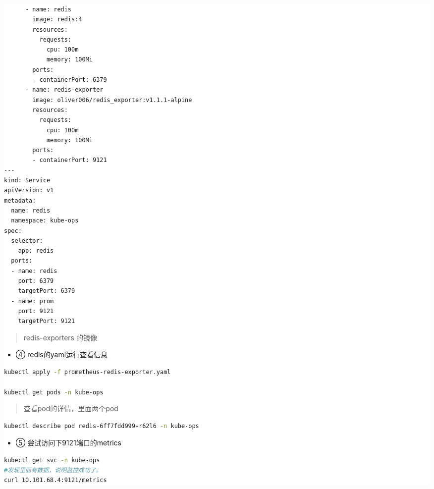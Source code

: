 ``` bash
      - name: redis
        image: redis:4
        resources:
          requests:
            cpu: 100m
            memory: 100Mi
        ports:
        - containerPort: 6379
      - name: redis-exporter
        image: oliver006/redis_exporter:v1.1.1-alpine
        resources:
          requests:
            cpu: 100m
            memory: 100Mi
        ports:
        - containerPort: 9121
---
kind: Service
apiVersion: v1
metadata:
  name: redis
  namespace: kube-ops
spec:
  selector:
    app: redis
  ports:
  - name: redis
    port: 6379
    targetPort: 6379
  - name: prom
    port: 9121
    targetPort: 9121
```


> redis-exporters 的镜像


* ④ redis的yaml运行查看信息

``` bash
kubectl apply -f prometheus-redis-exporter.yaml 

kubectl get pods -n kube-ops
```

> 查看pod的详情，里面两个pod

``` bash
kubectl describe pod redis-6ff7fdd999-r62l6 -n kube-ops  
```


* ⑤ 尝试访问下9121端口的metrics

``` bash
kubectl get svc -n kube-ops
#发现里面有数据，说明监控成功了。
curl 10.101.68.4:9121/metrics
```
